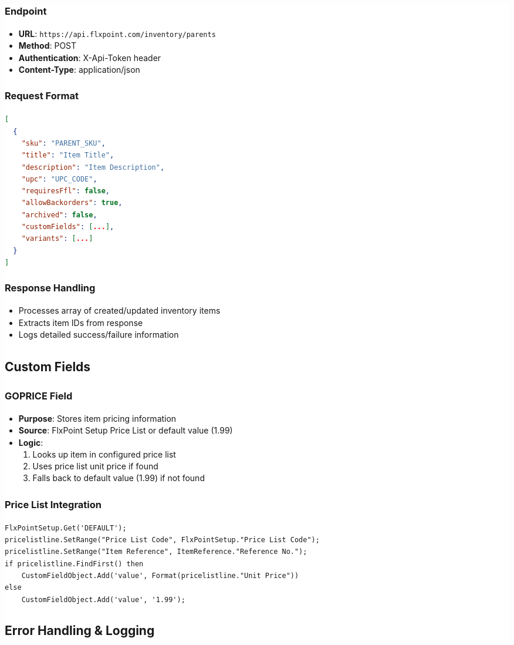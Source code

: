 ### Endpoint
- **URL**: `https://api.flxpoint.com/inventory/parents`
- **Method**: POST
- **Authentication**: X-Api-Token header
- **Content-Type**: application/json

### Request Format
```json
[
  {
    "sku": "PARENT_SKU",
    "title": "Item Title",
    "description": "Item Description",
    "upc": "UPC_CODE",
    "requiresFfl": false,
    "allowBackorders": true,
    "archived": false,
    "customFields": [...],
    "variants": [...]
  }
]
```

### Response Handling
- Processes array of created/updated inventory items
- Extracts item IDs from response
- Logs detailed success/failure information

## Custom Fields

### GOPRICE Field
- **Purpose**: Stores item pricing information
- **Source**: FlxPoint Setup Price List or default value (1.99)
- **Logic**: 
  1. Looks up item in configured price list
  2. Uses price list unit price if found
  3. Falls back to default value (1.99) if not found

### Price List Integration
```al
FlxPointSetup.Get('DEFAULT');
pricelistline.SetRange("Price List Code", FlxPointSetup."Price List Code");
pricelistline.SetRange("Item Reference", ItemReference."Reference No.");
if pricelistline.FindFirst() then
    CustomFieldObject.Add('value', Format(pricelistline."Unit Price"))
else
    CustomFieldObject.Add('value', '1.99');
```

## Error Handling & Logging
